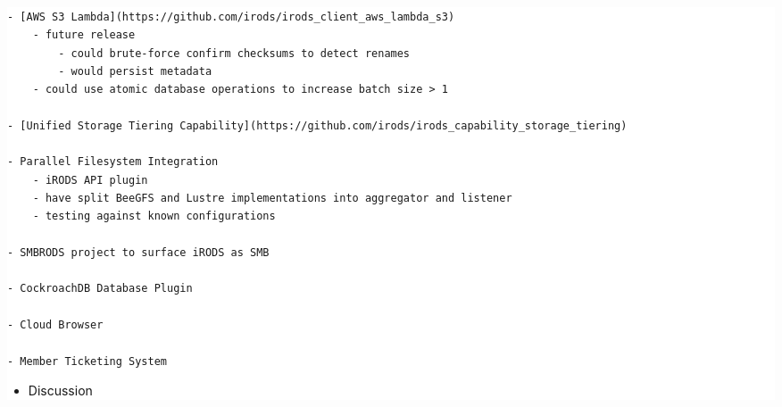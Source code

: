     - [AWS S3 Lambda](https://github.com/irods/irods_client_aws_lambda_s3)
        - future release
            - could brute-force confirm checksums to detect renames
            - would persist metadata
        - could use atomic database operations to increase batch size > 1

    - [Unified Storage Tiering Capability](https://github.com/irods/irods_capability_storage_tiering)

    - Parallel Filesystem Integration
        - iRODS API plugin
        - have split BeeGFS and Lustre implementations into aggregator and listener
        - testing against known configurations

    - SMBRODS project to surface iRODS as SMB

    - CockroachDB Database Plugin

    - Cloud Browser

    - Member Ticketing System

- Discussion

